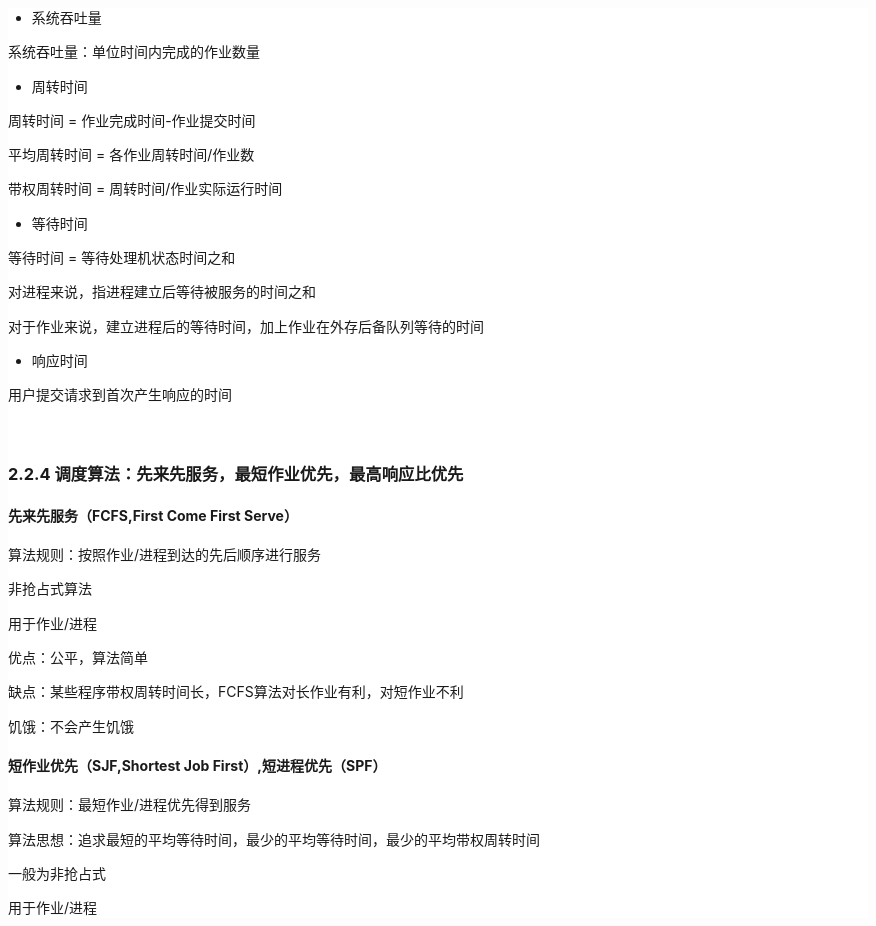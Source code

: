 - 系统吞吐量

系统吞吐量：单位时间内完成的作业数量



- 周转时间

周转时间 = 作业完成时间-作业提交时间

平均周转时间 = 各作业周转时间/作业数

带权周转时间 = 周转时间/作业实际运行时间



- 等待时间

等待时间 = 等待处理机状态时间之和

对进程来说，指进程建立后等待被服务的时间之和

对于作业来说，建立进程后的等待时间，加上作业在外存后备队列等待的时间



- 响应时间

用户提交请求到首次产生响应的时间





​      



### 2.2.4 调度算法：先来先服务，最短作业优先，最高响应比优先



#### 先来先服务（FCFS,First Come First Serve）

算法规则：按照作业/进程到达的先后顺序进行服务

非抢占式算法

用于作业/进程

优点：公平，算法简单

缺点：某些程序带权周转时间长，FCFS算法对长作业有利，对短作业不利

饥饿：不会产生饥饿





#### 短作业优先（SJF,Shortest Job First）,短进程优先（SPF）

算法规则：最短作业/进程优先得到服务

算法思想：追求最短的平均等待时间，最少的平均等待时间，最少的平均带权周转时间

一般为非抢占式

用于作业/进程
